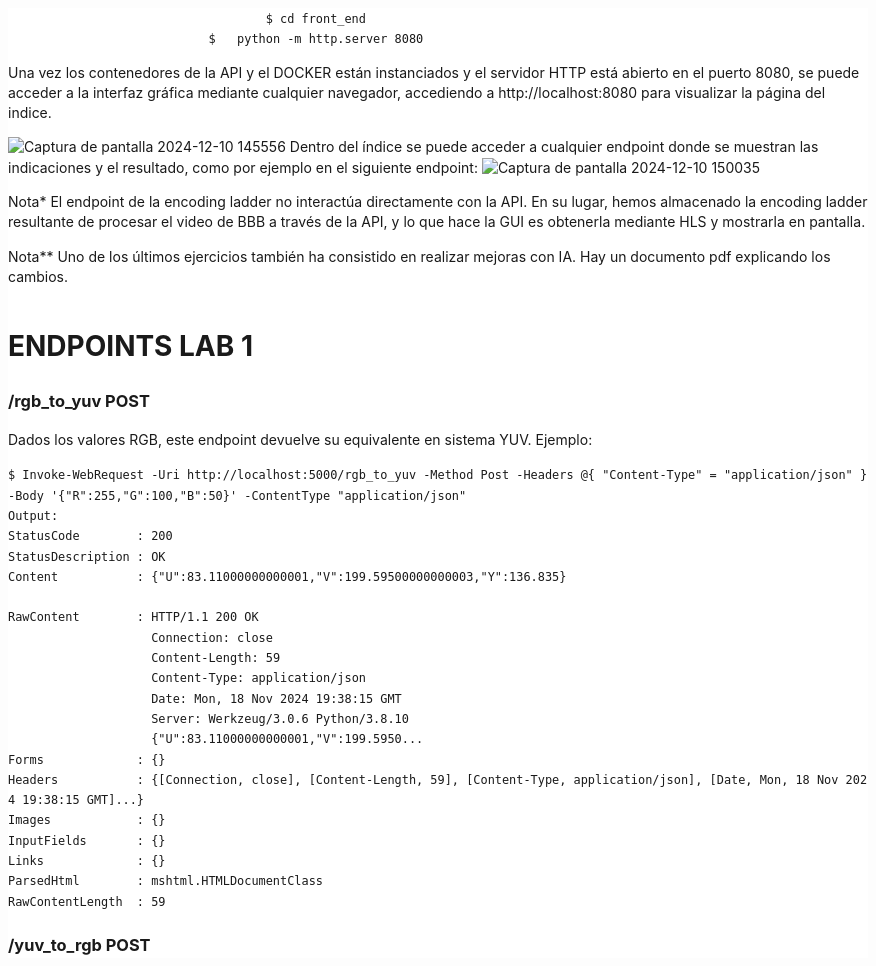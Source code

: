 								        $ cd front_end
								$   python -m http.server 8080
	
Una vez los contenedores de la API y el DOCKER están instanciados y el servidor HTTP está abierto en el puerto 8080, se puede acceder a la interfaz gráfica mediante cualquier navegador, accediendo a http://localhost:8080 para visualizar la página del indice.

![Captura de pantalla 2024-12-10 145556](https://github.com/user-attachments/assets/b3c54c99-ff6c-4b47-b3ff-afae9a7945b1)
Dentro del índice se puede acceder a cualquier endpoint donde se muestran las indicaciones y el resultado, como por ejemplo en el siguiente endpoint:
![Captura de pantalla 2024-12-10 150035](https://github.com/user-attachments/assets/5f3578c2-00ca-4950-b0d8-55e0c26b11ea)

Nota* El endpoint de la encoding ladder no interactúa directamente con la API. En su lugar, hemos almacenado la encoding ladder resultante de procesar el video de BBB a través de la API, y lo que hace la GUI es obtenerla mediante HLS y mostrarla en pantalla. 

Nota** Uno de los últimos ejercicios también ha consistido en realizar mejoras con IA. Hay un documento pdf explicando los cambios.

# **ENDPOINTS LAB 1**

### **/rgb_to_yuv POST** 

Dados los valores RGB, este endpoint devuelve su equivalente en sistema YUV. Ejemplo:


    $ Invoke-WebRequest -Uri http://localhost:5000/rgb_to_yuv -Method Post -Headers @{ "Content-Type" = "application/json" } -Body '{"R":255,"G":100,"B":50}' -ContentType "application/json"
    Output: 
    StatusCode        : 200
    StatusDescription : OK
    Content           : {"U":83.11000000000001,"V":199.59500000000003,"Y":136.835}
    
    RawContent        : HTTP/1.1 200 OK
                        Connection: close
                        Content-Length: 59
                        Content-Type: application/json
                        Date: Mon, 18 Nov 2024 19:38:15 GMT
                        Server: Werkzeug/3.0.6 Python/3.8.10
                        {"U":83.11000000000001,"V":199.5950...
    Forms             : {}
    Headers           : {[Connection, close], [Content-Length, 59], [Content-Type, application/json], [Date, Mon, 18 Nov 2024 19:38:15 GMT]...}
    Images            : {}
    InputFields       : {}
    Links             : {}
    ParsedHtml        : mshtml.HTMLDocumentClass
    RawContentLength  : 59
    
    



### **/yuv_to_rgb POST**
